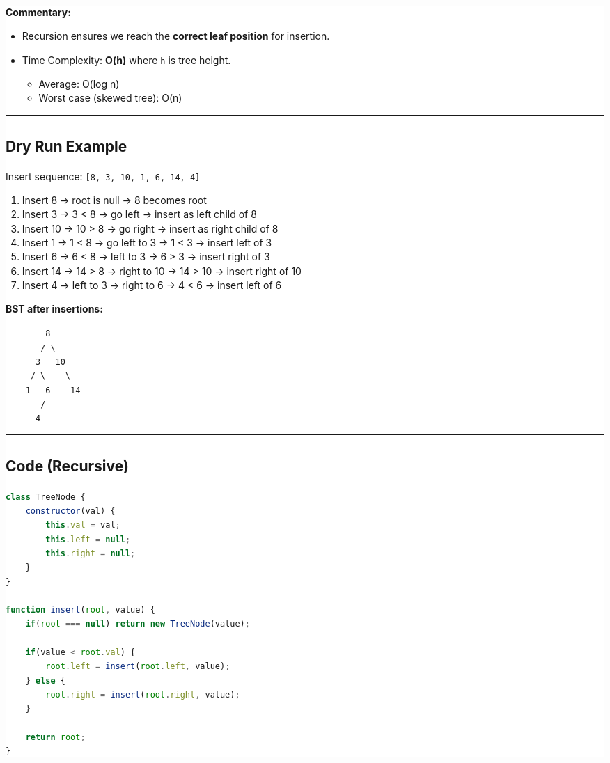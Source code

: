 **Commentary:**

* Recursion ensures we reach the **correct leaf position** for insertion.
* Time Complexity: **O(h)** where `h` is tree height.

  * Average: O(log n)
  * Worst case (skewed tree): O(n)

---

## Dry Run Example

Insert sequence: `[8, 3, 10, 1, 6, 14, 4]`

1. Insert 8 → root is null → 8 becomes root
2. Insert 3 → 3 < 8 → go left → insert as left child of 8
3. Insert 10 → 10 > 8 → go right → insert as right child of 8
4. Insert 1 → 1 < 8 → go left to 3 → 1 < 3 → insert left of 3
5. Insert 6 → 6 < 8 → left to 3 → 6 > 3 → insert right of 3
6. Insert 14 → 14 > 8 → right to 10 → 14 > 10 → insert right of 10
7. Insert 4 → left to 3 → right to 6 → 4 < 6 → insert left of 6

**BST after insertions:**

```
        8
       / \
      3   10
     / \    \
    1   6    14
       /
      4
```

---

## Code (Recursive)

```javascript
class TreeNode {
    constructor(val) {
        this.val = val;
        this.left = null;
        this.right = null;
    }
}

function insert(root, value) {
    if(root === null) return new TreeNode(value);

    if(value < root.val) {
        root.left = insert(root.left, value);
    } else {
        root.right = insert(root.right, value);
    }

    return root;
}
```
